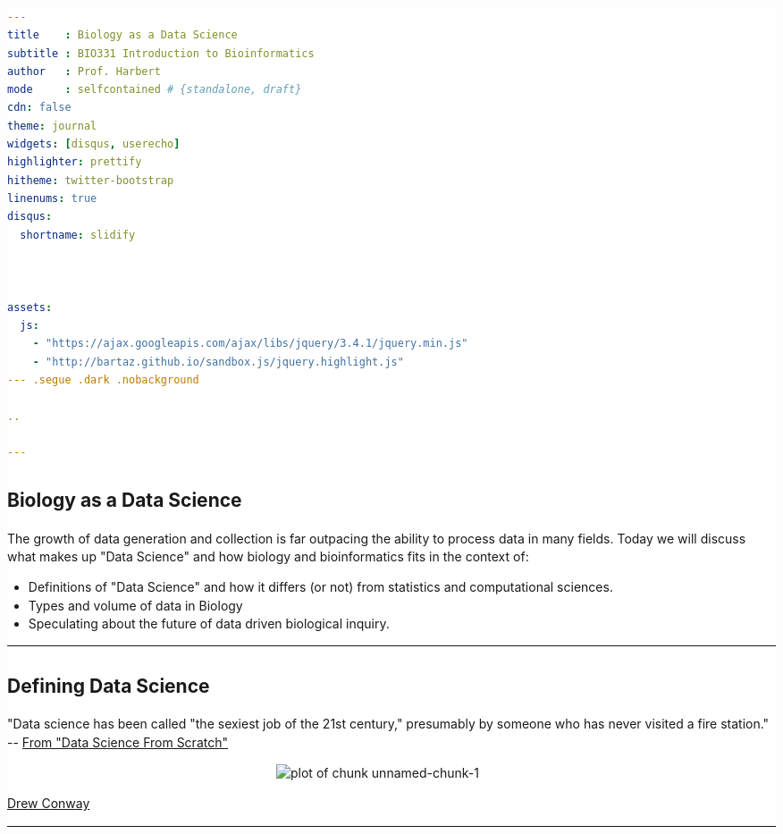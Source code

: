 ```yaml
---
title    : Biology as a Data Science
subtitle : BIO331 Introduction to Bioinformatics
author   : Prof. Harbert
mode     : selfcontained # {standalone, draft}
cdn: false
theme: journal
widgets: [disqus, userecho]
highlighter: prettify
hitheme: twitter-bootstrap
linenums: true
disqus:
  shortname: slidify



assets:
  js:
    - "https://ajax.googleapis.com/ajax/libs/jquery/3.4.1/jquery.min.js"
    - "http://bartaz.github.io/sandbox.js/jquery.highlight.js"
--- .segue .dark .nobackground

..

---
```


## Biology as a Data Science

The growth of data generation and collection is far outpacing the ability to process data in many fields. Today we will discuss what makes up "Data Science" and how biology and bioinformatics fits in the context of:

+ Definitions of "Data Science" and how it differs (or not) from statistics and computational sciences.
+ Types and volume of data in Biology
+ Speculating about the future of data driven biological inquiry.

--- 

## Defining Data Science

"Data science has been called "the sexiest job of the 21st century,"
presumably by someone who has never visited a fire station."
-- [From "Data Science From Scratch"](http://shop.oreilly.com/product/0636920033400.do)

<img src="./images/Data_Science_VD.png" title="plot of chunk unnamed-chunk-1" alt="plot of chunk unnamed-chunk-1" width="30%" style="display: block; margin: auto;" />



  [Drew Conway](http://drewconway.com/zia/2013/3/26/the-data-science-venn-diagram)

---